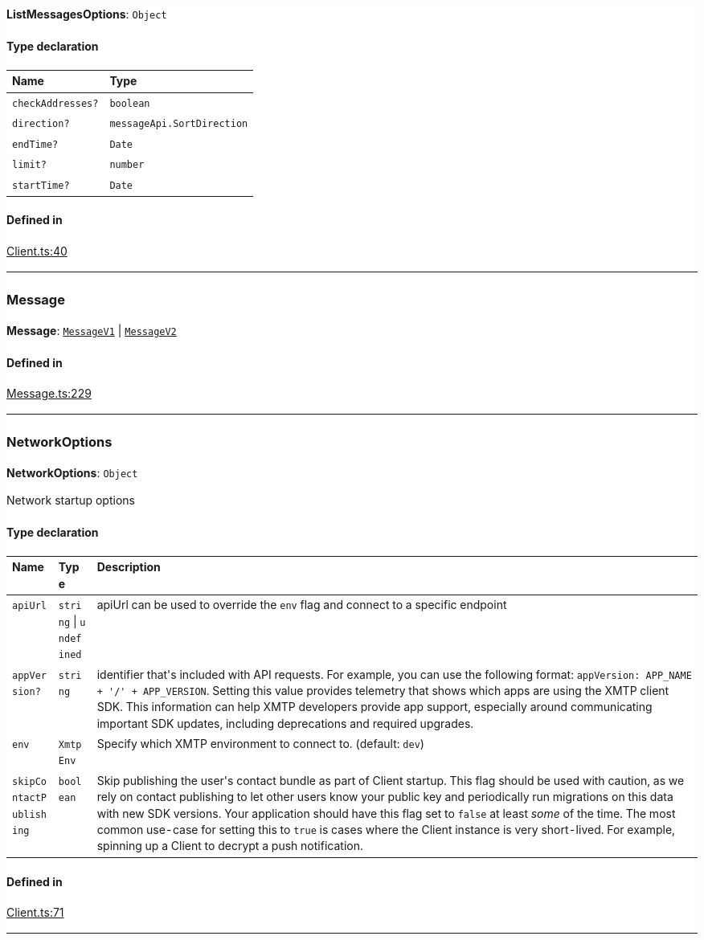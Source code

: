  **ListMessagesOptions**: `Object`

#### Type declaration

| Name | Type |
| :------ | :------ |
| `checkAddresses?` | `boolean` |
| `direction?` | `messageApi.SortDirection` |
| `endTime?` | `Date` |
| `limit?` | `number` |
| `startTime?` | `Date` |

#### Defined in

[Client.ts:40](https://github.com/xmtp/xmtp-js/blob/ff16daf/src/Client.ts#L40)

___

### Message

 **Message**: [`MessageV1`](classes/MessageV1.md) \| [`MessageV2`](classes/MessageV2.md)

#### Defined in

[Message.ts:229](https://github.com/xmtp/xmtp-js/blob/ff16daf/src/Message.ts#L229)

___

### NetworkOptions

 **NetworkOptions**: `Object`

Network startup options

#### Type declaration

| Name | Type | Description |
| :------ | :------ | :------ |
| `apiUrl` | `string` \| `undefined` | apiUrl can be used to override the `env` flag and connect to a specific endpoint |
| `appVersion?` | `string` | identifier that's included with API requests. For example, you can use the following format: `appVersion: APP_NAME + '/' + APP_VERSION`. Setting this value provides telemetry that shows which apps are using the XMTP client SDK. This information can help XMTP developers provide app support, especially around communicating important SDK updates, including deprecations and required upgrades. |
| `env` | `XmtpEnv` | Specify which XMTP environment to connect to. (default: `dev`) |
| `skipContactPublishing` | `boolean` | Skip publishing the user's contact bundle as part of Client startup. This flag should be used with caution, as we rely on contact publishing to let other users know your public key and periodically run migrations on this data with new SDK versions. Your application should have this flag set to `false` at least _some_ of the time. The most common use-case for setting this to `true` is cases where the Client instance is very short-lived. For example, spinning up a Client to decrypt a push notification. |

#### Defined in

[Client.ts:71](https://github.com/xmtp/xmtp-js/blob/ff16daf/src/Client.ts#L71)

___

